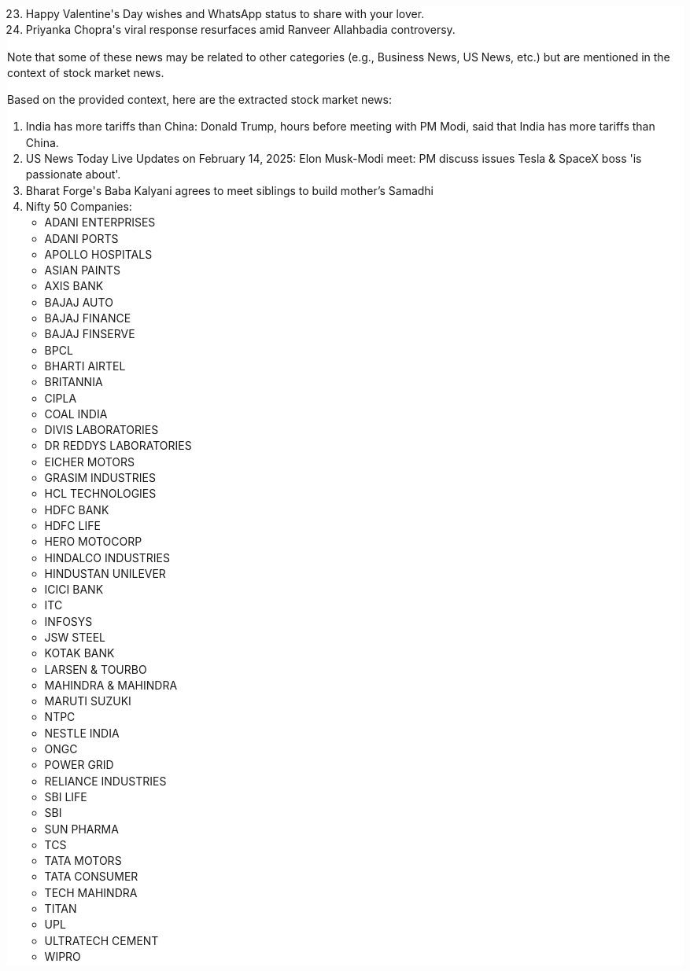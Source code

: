 23. Happy Valentine's Day wishes and WhatsApp status to share with your lover.
24. Priyanka Chopra's viral response resurfaces amid Ranveer Allahbadia controversy.

Note that some of these news may be related to other categories (e.g., Business News, US News, etc.) but are mentioned in the context of stock market news.

Based on the provided context, here are the extracted stock market news:

1. India has more tariffs than China: Donald Trump, hours before meeting with PM Modi, said that India has more tariffs than China.
2. US News Today Live Updates on February 14, 2025: Elon Musk-Modi meet: PM discuss issues Tesla & SpaceX boss 'is passionate about'.
3. Bharat Forge's Baba Kalyani agrees to meet siblings to build mother’s Samadhi
4. Nifty 50 Companies:
   - ADANI ENTERPRISES
   - ADANI PORTS
   - APOLLO HOSPITALS
   - ASIAN PAINTS
   - AXIS BANK
   - BAJAJ AUTO
   - BAJAJ FINANCE
   - BAJAJ FINSERVE
   - BPCL
   - BHARTI AIRTEL
   - BRITANNIA
   - CIPLA
   - COAL INDIA
   - DIVIS LABORATORIES
   - DR REDDYS LABORATORIES
   - EICHER MOTORS
   - GRASIM INDUSTRIES
   - HCL TECHNOLOGIES
   - HDFC BANK
   - HDFC LIFE
   - HERO MOTOCORP
   - HINDALCO INDUSTRIES
   - HINDUSTAN UNILEVER
   - ICICI BANK
   - ITC
   - INFOSYS
   - JSW STEEL
   - KOTAK BANK
   - LARSEN & TOURBO
   - MAHINDRA & MAHINDRA
   - MARUTI SUZUKI
   - NTPC
   - NESTLE INDIA
   - ONGC
   - POWER GRID
   - RELIANCE INDUSTRIES
   - SBI LIFE
   - SBI
   - SUN PHARMA
   - TCS
   - TATA MOTORS
   - TATA CONSUMER
   - TECH MAHINDRA
   - TITAN
   - UPL
   - ULTRATECH CEMENT
   - WIPRO
